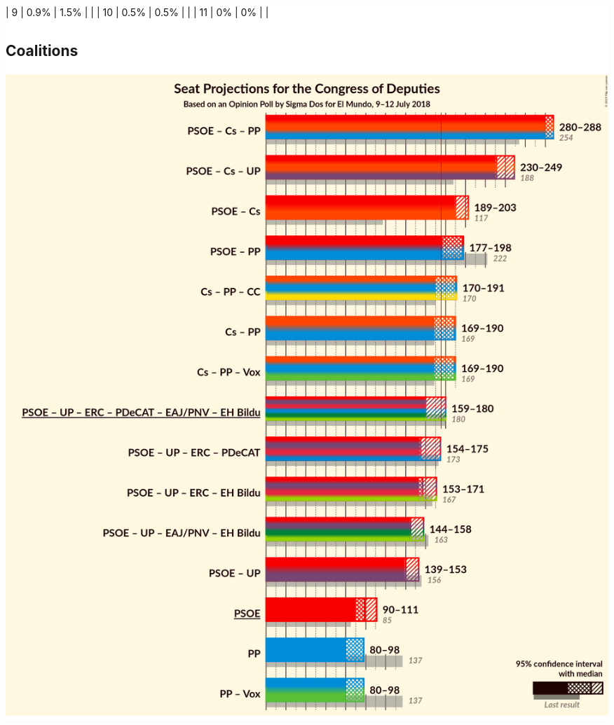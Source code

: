 | 9 | 0.9% | 1.5% |  |
| 10 | 0.5% | 0.5% |  |
| 11 | 0% | 0% |  |


## Coalitions

![Graph with coalitions seats not yet produced](2018-07-12-SigmaDos-coalitions-seats.png "Coalitions Seats")
